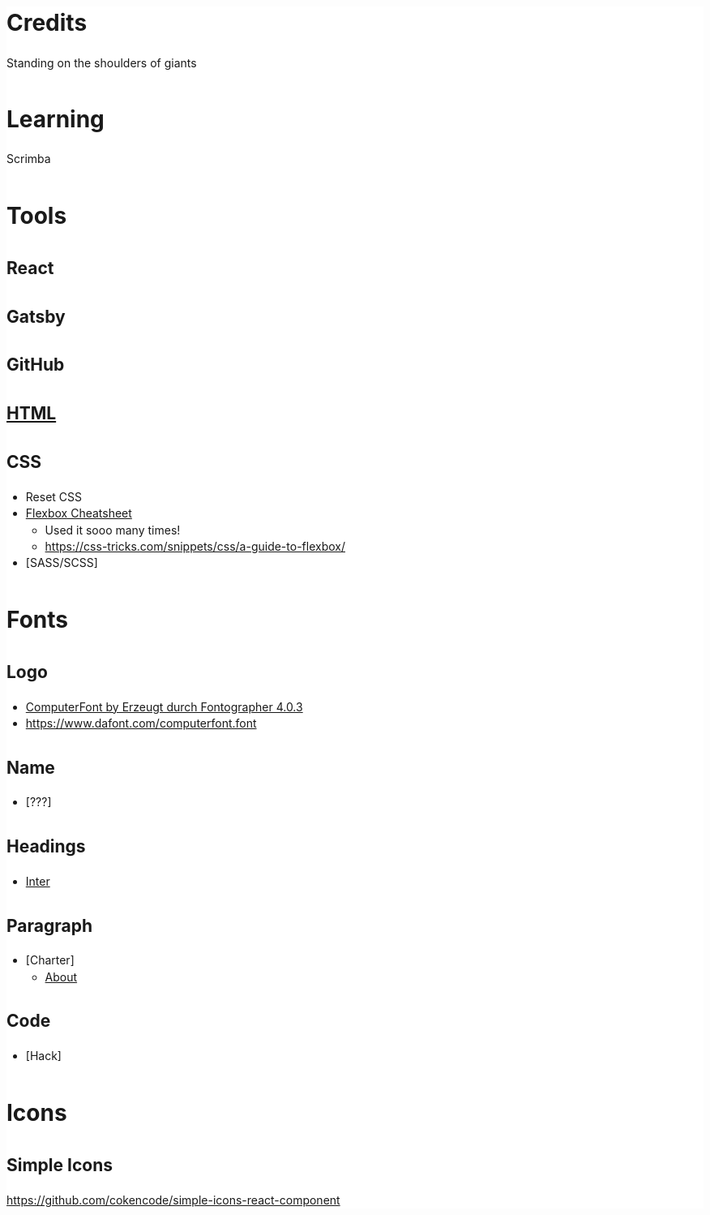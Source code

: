 # Credits
Standing on the shoulders of giants

# Learning
Scrimba

# Tools
## React
## Gatsby
## GitHub
## [HTML](https://www.simplehtmlguide.com/cheatsheet.php)
## CSS
- Reset CSS
- [Flexbox Cheatsheet](https://yoksel.github.io/flex-cheatsheet/)
  - Used it sooo many times!
  - https://css-tricks.com/snippets/css/a-guide-to-flexbox/
- [SASS/SCSS]

# Fonts
## Logo
  - [ComputerFont by Erzeugt durch Fontographer 4.0.3](https://www.onlinewebfonts.com/download/b13de388ec26dd44b8b903b725723771)
  - https://www.dafont.com/computerfont.font
## Name
  - [???]
## Headings
  - [Inter](https://rsms.me/inter/)
## Paragraph
  - [Charter]
    - [About](https://practicaltypography.com/charter.html)
## Code
  - [Hack]

# Icons
## Simple Icons
https://github.com/cokencode/simple-icons-react-component
